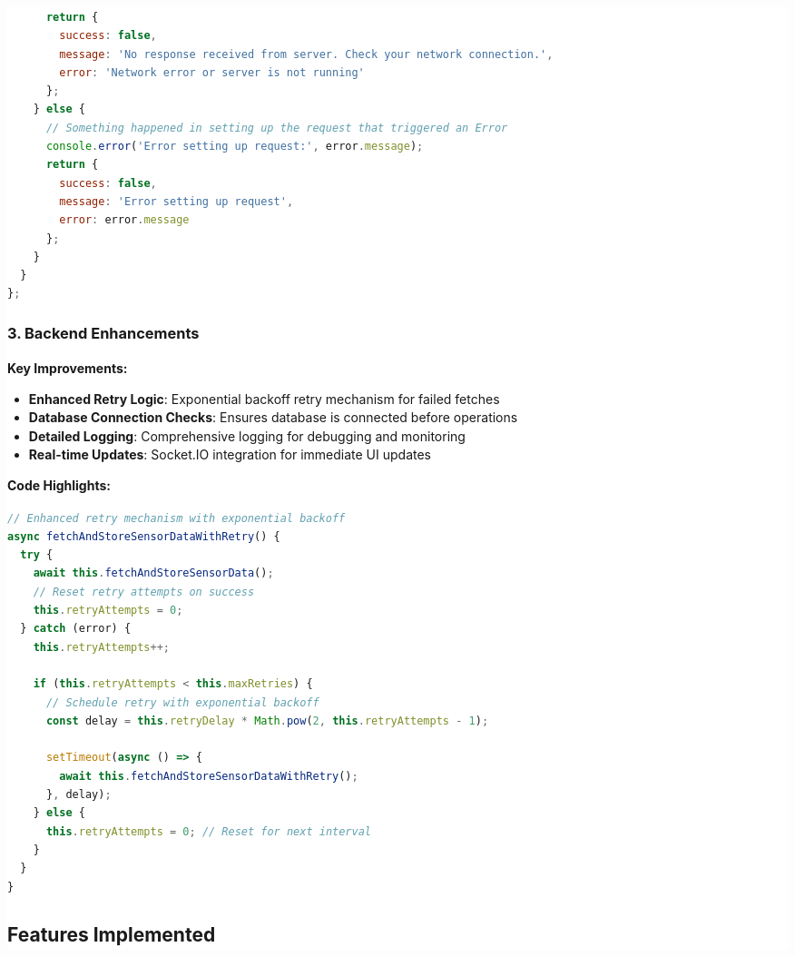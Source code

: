 ```javascript
      return {
        success: false,
        message: 'No response received from server. Check your network connection.',
        error: 'Network error or server is not running'
      };
    } else {
      // Something happened in setting up the request that triggered an Error
      console.error('Error setting up request:', error.message);
      return {
        success: false,
        message: 'Error setting up request',
        error: error.message
      };
    }
  }
};
```

### 3. Backend Enhancements

**Key Improvements:**
- **Enhanced Retry Logic**: Exponential backoff retry mechanism for failed fetches
- **Database Connection Checks**: Ensures database is connected before operations
- **Detailed Logging**: Comprehensive logging for debugging and monitoring
- **Real-time Updates**: Socket.IO integration for immediate UI updates

**Code Highlights:**
```javascript
// Enhanced retry mechanism with exponential backoff
async fetchAndStoreSensorDataWithRetry() {
  try {
    await this.fetchAndStoreSensorData();
    // Reset retry attempts on success
    this.retryAttempts = 0;
  } catch (error) {
    this.retryAttempts++;
    
    if (this.retryAttempts < this.maxRetries) {
      // Schedule retry with exponential backoff
      const delay = this.retryDelay * Math.pow(2, this.retryAttempts - 1);
      
      setTimeout(async () => {
        await this.fetchAndStoreSensorDataWithRetry();
      }, delay);
    } else {
      this.retryAttempts = 0; // Reset for next interval
    }
  }
}
```

## Features Implemented
